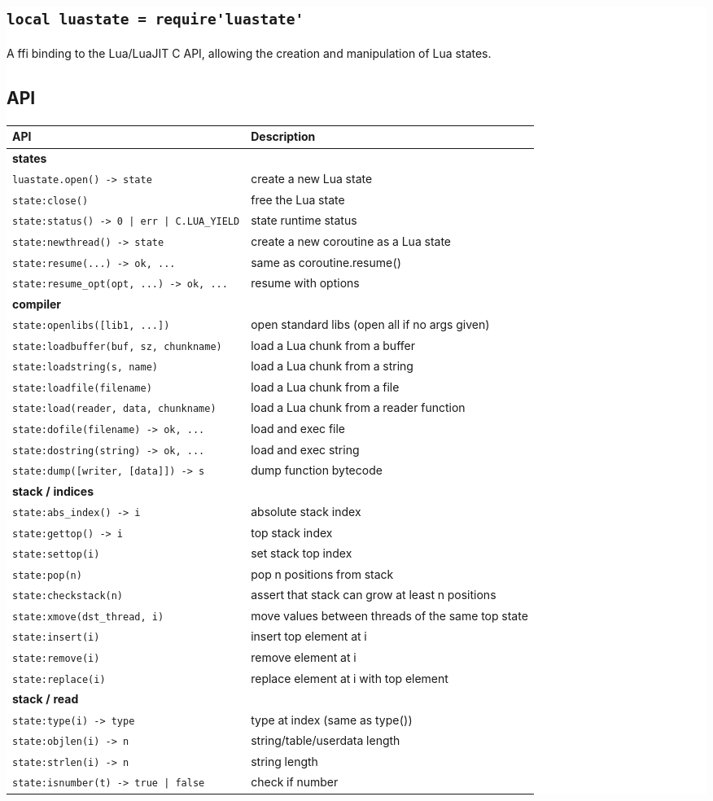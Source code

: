 
## `local luastate = require'luastate'`

A ffi binding to the Lua/LuaJIT C API, allowing the creation and manipulation
of Lua states.

## API

| API                                          | Description      |
| :---                                         | :---             |
| __states__
| `luastate.open() -> state`                   | create a new Lua state
| `state:close()`                              | free the Lua state
| `state:status() -> 0 \| err \| C.LUA_YIELD`  | state runtime status
| `state:newthread() -> state`                 | create a new coroutine as a Lua state
| `state:resume(...) -> ok, ...`               | same as coroutine.resume()
| `state:resume_opt(opt, ...) -> ok, ...`      | resume with options
| __compiler__                                 |
| `state:openlibs([lib1, ...])`                | open standard libs (open all if no args given)
| `state:loadbuffer(buf, sz, chunkname)`       | load a Lua chunk from a buffer
| `state:loadstring(s, name)`                  | load a Lua chunk from a string
| `state:loadfile(filename)`                   | load a Lua chunk from a file
| `state:load(reader, data, chunkname)`        | load a Lua chunk from a reader function
| `state:dofile(filename) -> ok, ...`          | load and exec file
| `state:dostring(string) -> ok, ...`          | load and exec string
| `state:dump([writer, [data]]) -> s`          | dump function bytecode
| __stack / indices__                          |
| `state:abs_index() -> i`                     | absolute stack index
| `state:gettop() -> i`                        | top stack index
| `state:settop(i)`                            | set stack top index
| `state:pop(n)`                               | pop n positions from stack
| `state:checkstack(n)`                        | assert that stack can grow at least n positions
| `state:xmove(dst_thread, i)`                 | move values between threads of the same top state
| `state:insert(i)`                            | insert top element at i
| `state:remove(i)`                            | remove element at i
| `state:replace(i)`                           | replace element at i with top element
| __stack / read__                             |
| `state:type(i) -> type`                      | type at index (same as type())
| `state:objlen(i) -> n`                       | string/table/userdata length
| `state:strlen(i) -> n`                       | string length
| `state:isnumber(t) -> true \| false`         | check if number